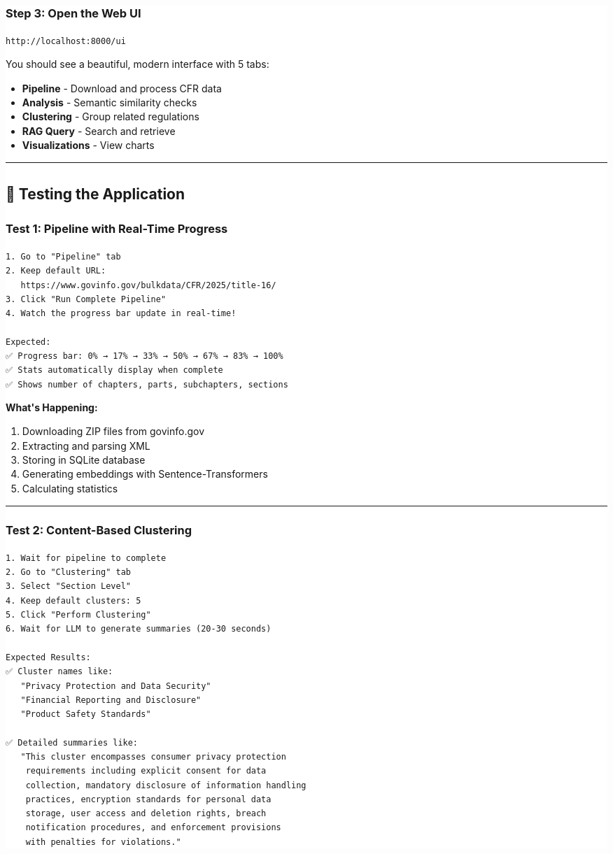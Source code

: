 ### Step 3: Open the Web UI

```
http://localhost:8000/ui
```

You should see a beautiful, modern interface with 5 tabs:
- **Pipeline** - Download and process CFR data
- **Analysis** - Semantic similarity checks
- **Clustering** - Group related regulations
- **RAG Query** - Search and retrieve
- **Visualizations** - View charts

---

## 🧪 Testing the Application

### Test 1: Pipeline with Real-Time Progress

```
1. Go to "Pipeline" tab
2. Keep default URL:
   https://www.govinfo.gov/bulkdata/CFR/2025/title-16/
3. Click "Run Complete Pipeline"
4. Watch the progress bar update in real-time!

Expected:
✅ Progress bar: 0% → 17% → 33% → 50% → 67% → 83% → 100%
✅ Stats automatically display when complete
✅ Shows number of chapters, parts, subchapters, sections
```

**What's Happening:**
1. Downloading ZIP files from govinfo.gov
2. Extracting and parsing XML
3. Storing in SQLite database
4. Generating embeddings with Sentence-Transformers
5. Calculating statistics

---

### Test 2: Content-Based Clustering

```
1. Wait for pipeline to complete
2. Go to "Clustering" tab
3. Select "Section Level"
4. Keep default clusters: 5
5. Click "Perform Clustering"
6. Wait for LLM to generate summaries (20-30 seconds)

Expected Results:
✅ Cluster names like:
   "Privacy Protection and Data Security"
   "Financial Reporting and Disclosure"
   "Product Safety Standards"

✅ Detailed summaries like:
   "This cluster encompasses consumer privacy protection
    requirements including explicit consent for data
    collection, mandatory disclosure of information handling
    practices, encryption standards for personal data
    storage, user access and deletion rights, breach
    notification procedures, and enforcement provisions
    with penalties for violations."
```